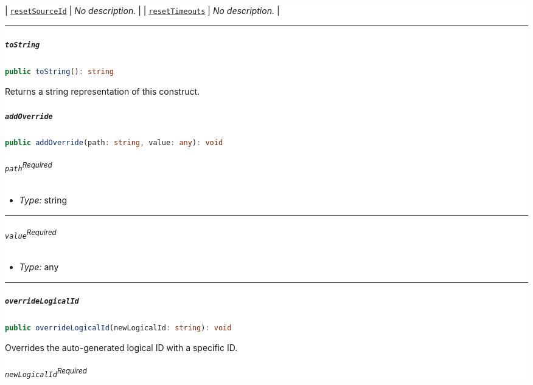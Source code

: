 | <code><a href="#rhizo-co-terraform-provider-oci.databaseExternalPluggableDatabase.DatabaseExternalPluggableDatabase.resetSourceId">resetSourceId</a></code> | *No description.* |
| <code><a href="#rhizo-co-terraform-provider-oci.databaseExternalPluggableDatabase.DatabaseExternalPluggableDatabase.resetTimeouts">resetTimeouts</a></code> | *No description.* |

---

##### `toString` <a name="toString" id="rhizo-co-terraform-provider-oci.databaseExternalPluggableDatabase.DatabaseExternalPluggableDatabase.toString"></a>

```typescript
public toString(): string
```

Returns a string representation of this construct.

##### `addOverride` <a name="addOverride" id="rhizo-co-terraform-provider-oci.databaseExternalPluggableDatabase.DatabaseExternalPluggableDatabase.addOverride"></a>

```typescript
public addOverride(path: string, value: any): void
```

###### `path`<sup>Required</sup> <a name="path" id="rhizo-co-terraform-provider-oci.databaseExternalPluggableDatabase.DatabaseExternalPluggableDatabase.addOverride.parameter.path"></a>

- *Type:* string

---

###### `value`<sup>Required</sup> <a name="value" id="rhizo-co-terraform-provider-oci.databaseExternalPluggableDatabase.DatabaseExternalPluggableDatabase.addOverride.parameter.value"></a>

- *Type:* any

---

##### `overrideLogicalId` <a name="overrideLogicalId" id="rhizo-co-terraform-provider-oci.databaseExternalPluggableDatabase.DatabaseExternalPluggableDatabase.overrideLogicalId"></a>

```typescript
public overrideLogicalId(newLogicalId: string): void
```

Overrides the auto-generated logical ID with a specific ID.

###### `newLogicalId`<sup>Required</sup> <a name="newLogicalId" id="rhizo-co-terraform-provider-oci.databaseExternalPluggableDatabase.DatabaseExternalPluggableDatabase.overrideLogicalId.parameter.newLogicalId"></a>
